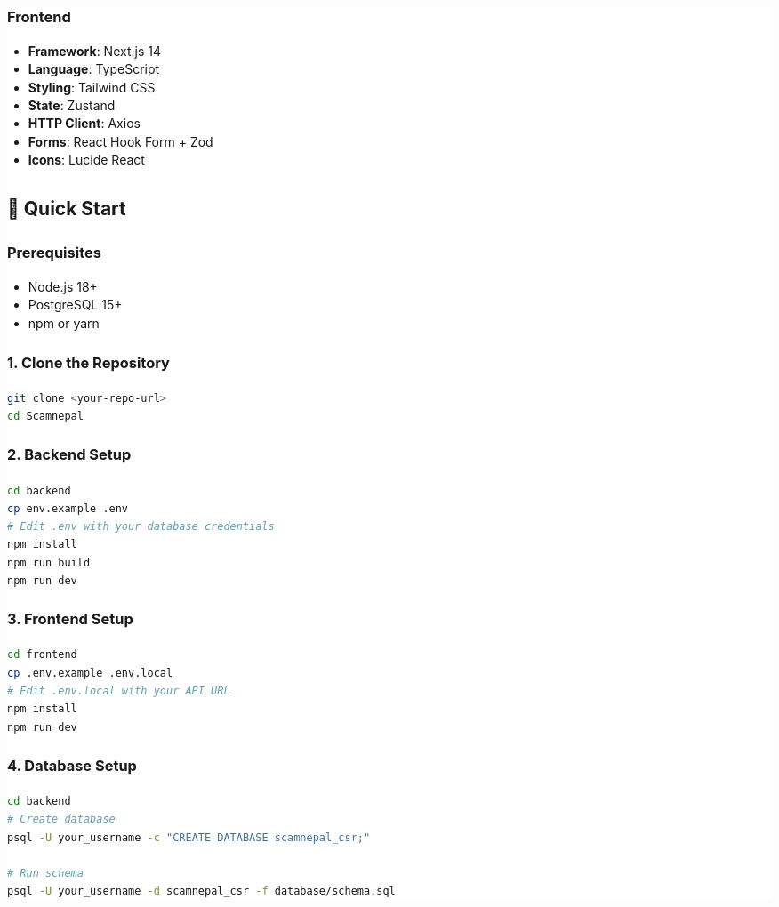 ### Frontend
- **Framework**: Next.js 14
- **Language**: TypeScript
- **Styling**: Tailwind CSS
- **State**: Zustand
- **HTTP Client**: Axios
- **Forms**: React Hook Form + Zod
- **Icons**: Lucide React

## 🚀 Quick Start

### Prerequisites
- Node.js 18+ 
- PostgreSQL 15+
- npm or yarn

### 1. Clone the Repository
```bash
git clone <your-repo-url>
cd Scamnepal
```

### 2. Backend Setup
```bash
cd backend
cp env.example .env
# Edit .env with your database credentials
npm install
npm run build
npm run dev
```

### 3. Frontend Setup
```bash
cd frontend
cp .env.example .env.local
# Edit .env.local with your API URL
npm install
npm run dev
```

### 4. Database Setup
```bash
cd backend
# Create database
psql -U your_username -c "CREATE DATABASE scamnepal_csr;"

# Run schema
psql -U your_username -d scamnepal_csr -f database/schema.sql
```
